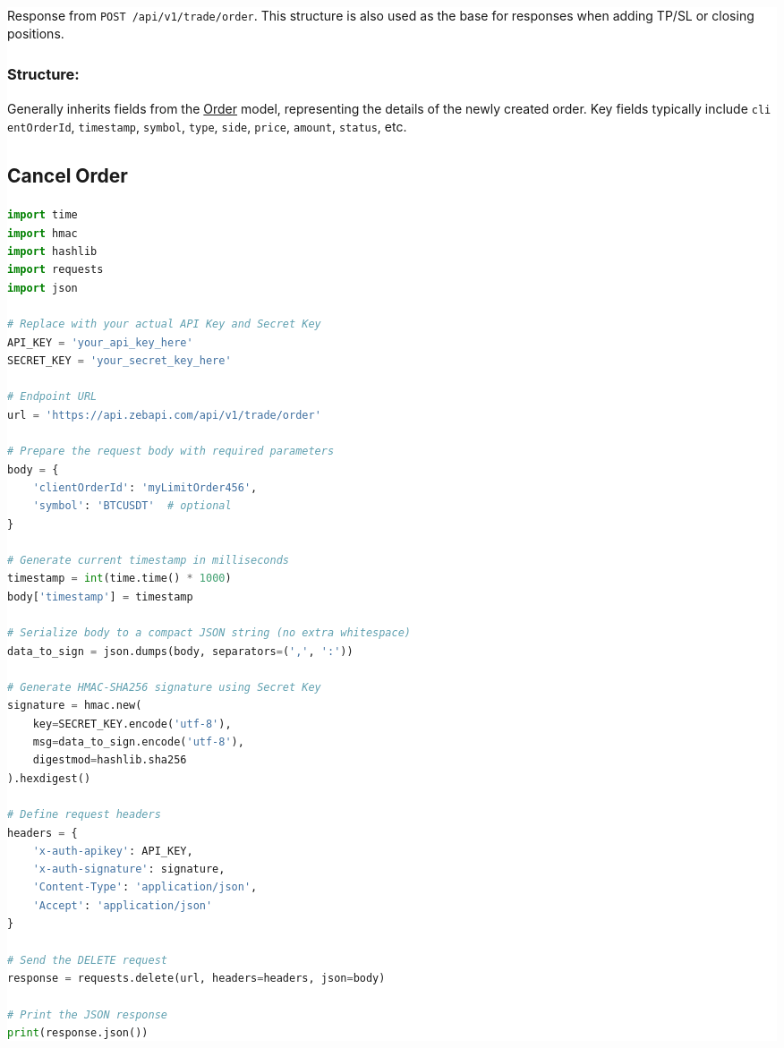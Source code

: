 Response from `POST /api/v1/trade/order`. This structure is also used as the base for responses when adding TP/SL or closing positions.

### Structure: 

Generally inherits fields from the [Order](#order) model, representing the details of the newly created order. Key fields typically include `clientOrderId`, `timestamp`, `symbol`, `type`, `side`, `price`, `amount`, `status`, etc.

## Cancel Order

```python
import time
import hmac
import hashlib
import requests
import json

# Replace with your actual API Key and Secret Key
API_KEY = 'your_api_key_here'
SECRET_KEY = 'your_secret_key_here'

# Endpoint URL
url = 'https://api.zebapi.com/api/v1/trade/order'

# Prepare the request body with required parameters
body = {
    'clientOrderId': 'myLimitOrder456',
    'symbol': 'BTCUSDT'  # optional
}

# Generate current timestamp in milliseconds
timestamp = int(time.time() * 1000)
body['timestamp'] = timestamp

# Serialize body to a compact JSON string (no extra whitespace)
data_to_sign = json.dumps(body, separators=(',', ':'))

# Generate HMAC-SHA256 signature using Secret Key
signature = hmac.new(
    key=SECRET_KEY.encode('utf-8'),
    msg=data_to_sign.encode('utf-8'),
    digestmod=hashlib.sha256
).hexdigest()

# Define request headers
headers = {
    'x-auth-apikey': API_KEY,
    'x-auth-signature': signature,
    'Content-Type': 'application/json',
    'Accept': 'application/json'
}

# Send the DELETE request
response = requests.delete(url, headers=headers, json=body)

# Print the JSON response
print(response.json())
```
